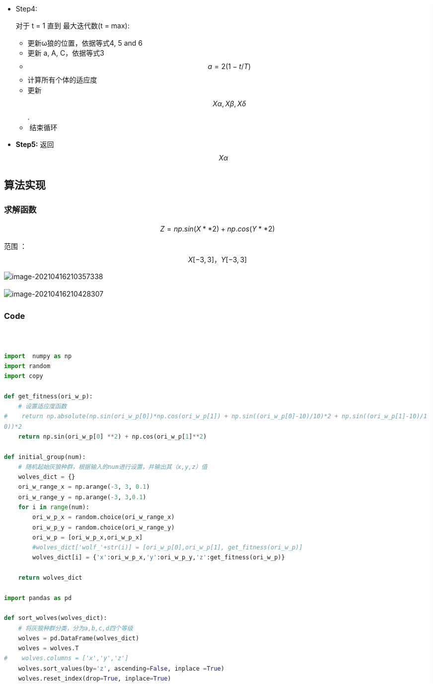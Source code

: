 - Step4:

  对于 t = 1 直到 最大迭代数(t = max):

  - 更新ω狼的位置，依据等式4, 5 and 6
  - 更新 a, A, C，依据等式3
  - $$a = 2(1-t/T)$$
  - 计算所有个体的适应度
  - 更新 $$Xα, Xβ, Xδ$$.
  - ​      结束循环

- **Step5:** 返回$$ Xα$$

## 算法实现

### 求解函数

$$Z =  np.sin(X **2) + np.cos(Y**2)$$

范围 ： $$X [-3,3]，Y [-3,3]$$



![image-20210416210357338](https://gitee.com/luskyqi/markdown-png/raw/master/uPic/image-20210416210357338.png) 

![image-20210416210428307](https://gitee.com/luskyqi/markdown-png/raw/master/uPic/image-20210416210428307.png)



### Code

```python


import  numpy as np
import random
import copy

def get_fitness(ori_w_p):
    # 设置适应度函数
#    return np.absolute(np.sin(ori_w_p[0])*np.cos(ori_w_p[1]) + np.sin((ori_w_p[0]-10)/10)*2 + np.sin((ori_w_p[1]-10)/10))*2
    return np.sin(ori_w_p[0] **2) + np.cos(ori_w_p[1]**2)

def initial_group(num):
    # 随机起始灰狼种群，根据输入的num进行设置，并输出其（x,y,z）值
    wolves_dict = {}
    ori_w_range_x = np.arange(-3, 3, 0.1)
    ori_w_range_y = np.arange(-3, 3,0.1)
    for i in range(num):
        ori_w_p_x = random.choice(ori_w_range_x)
        ori_w_p_y = random.choice(ori_w_range_y)
        ori_w_p = [ori_w_p_x,ori_w_p_x]
        #wolves_dict['wolf_'+str(i)] = [ori_w_p[0],ori_w_p[1], get_fitness(ori_w_p)]
        wolves_dict[i] = {'x':ori_w_p_x,'y':ori_w_p_y,'z':get_fitness(ori_w_p)}

    return wolves_dict

import pandas as pd

def sort_wolves(wolves_dict):
    # 将灰狼种群分类，分为a,b,c,d四个等级
    wolves = pd.DataFrame(wolves_dict)
    wolves = wolves.T
#    wolves.columns = ['x','y','z']
    wolves.sort_values(by='z', ascending=False, inplace =True)
    wolves.reset_index(drop=True, inplace=True)
```